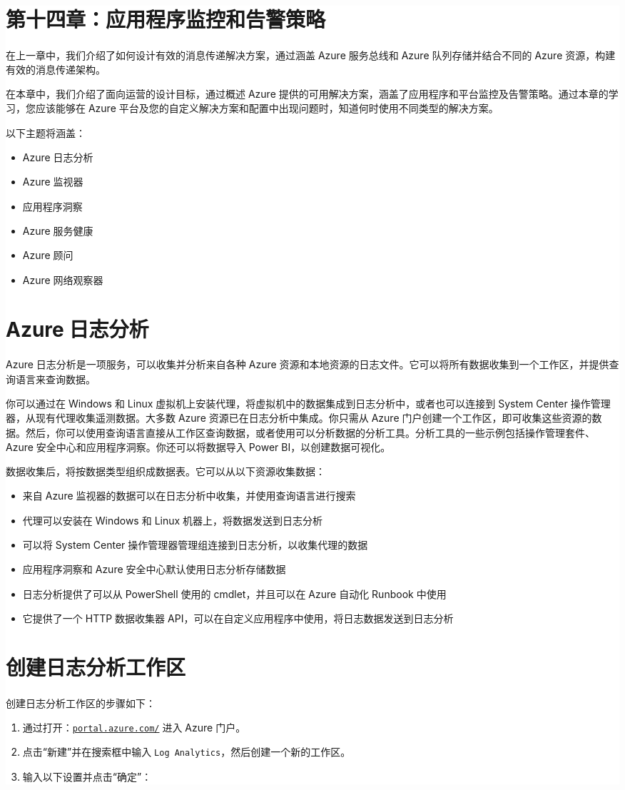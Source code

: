 # 第十四章：应用程序监控和告警策略

在上一章中，我们介绍了如何设计有效的消息传递解决方案，通过涵盖 Azure 服务总线和 Azure 队列存储并结合不同的 Azure 资源，构建有效的消息传递架构。

在本章中，我们介绍了面向运营的设计目标，通过概述 Azure 提供的可用解决方案，涵盖了应用程序和平台监控及告警策略。通过本章的学习，您应该能够在 Azure 平台及您的自定义解决方案和配置中出现问题时，知道何时使用不同类型的解决方案。

以下主题将涵盖：

+   Azure 日志分析

+   Azure 监视器

+   应用程序洞察

+   Azure 服务健康

+   Azure 顾问

+   Azure 网络观察器

# Azure 日志分析

Azure 日志分析是一项服务，可以收集并分析来自各种 Azure 资源和本地资源的日志文件。它可以将所有数据收集到一个工作区，并提供查询语言来查询数据。

你可以通过在 Windows 和 Linux 虚拟机上安装代理，将虚拟机中的数据集成到日志分析中，或者也可以连接到 System Center 操作管理器，从现有代理收集遥测数据。大多数 Azure 资源已在日志分析中集成。你只需从 Azure 门户创建一个工作区，即可收集这些资源的数据。然后，你可以使用查询语言直接从工作区查询数据，或者使用可以分析数据的分析工具。分析工具的一些示例包括操作管理套件、Azure 安全中心和应用程序洞察。你还可以将数据导入 Power BI，以创建数据可视化。

数据收集后，将按数据类型组织成数据表。它可以从以下资源收集数据：

+   来自 Azure 监视器的数据可以在日志分析中收集，并使用查询语言进行搜索

+   代理可以安装在 Windows 和 Linux 机器上，将数据发送到日志分析

+   可以将 System Center 操作管理器管理组连接到日志分析，以收集代理的数据

+   应用程序洞察和 Azure 安全中心默认使用日志分析存储数据

+   日志分析提供了可以从 PowerShell 使用的 cmdlet，并且可以在 Azure 自动化 Runbook 中使用

+   它提供了一个 HTTP 数据收集器 API，可以在自定义应用程序中使用，将日志数据发送到日志分析

# 创建日志分析工作区

创建日志分析工作区的步骤如下：

1.  通过打开：[`portal.azure.com/`](https://portal.azure.com/) 进入 Azure 门户。

1.  点击“新建”并在搜索框中输入 `Log Analytics`，然后创建一个新的工作区。

1.  输入以下设置并点击“确定”：
